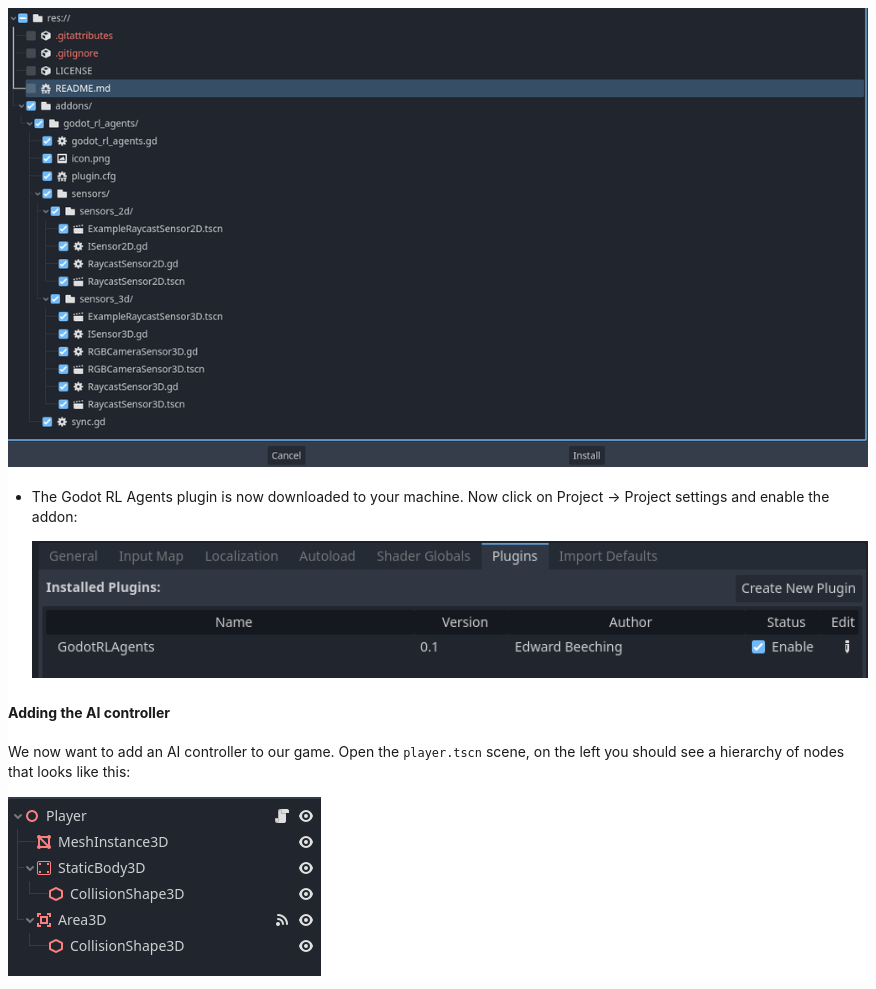   ![Install](images/image16.png)

* The Godot RL Agents plugin is now downloaded to your machine. Now click on Project → Project settings and enable the addon:

  ![Plugin](images/image17.png)

#### Adding the AI controller

We now want to add an AI controller to our game. 
Open the `player.tscn` scene, on the left you should see a hierarchy of nodes that looks like this:

![Scene](images/image15.png)

